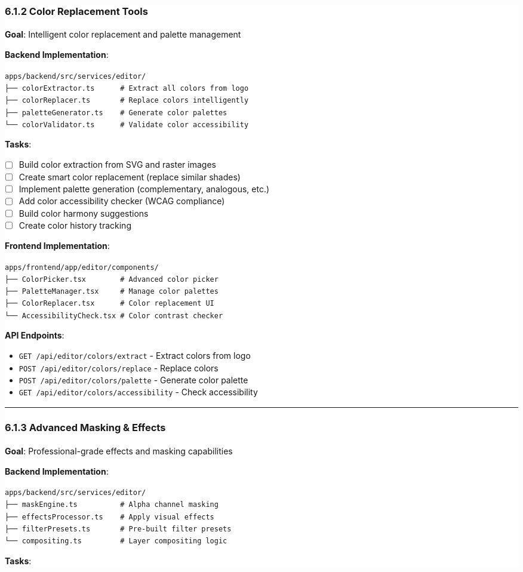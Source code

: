 
### 6.1.2 Color Replacement Tools

**Goal**: Intelligent color replacement and palette management

**Backend Implementation**:

```
apps/backend/src/services/editor/
├── colorExtractor.ts      # Extract all colors from logo
├── colorReplacer.ts       # Replace colors intelligently
├── paletteGenerator.ts    # Generate color palettes
└── colorValidator.ts      # Validate color accessibility
```

**Tasks**:

- [ ] Build color extraction from SVG and raster images
- [ ] Create smart color replacement (replace similar shades)
- [ ] Implement palette generation (complementary, analogous, etc.)
- [ ] Add color accessibility checker (WCAG compliance)
- [ ] Build color harmony suggestions
- [ ] Create color history tracking

**Frontend Implementation**:

```
apps/frontend/app/editor/components/
├── ColorPicker.tsx        # Advanced color picker
├── PaletteManager.tsx     # Manage color palettes
├── ColorReplacer.tsx      # Color replacement UI
└── AccessibilityCheck.tsx # Color contrast checker
```

**API Endpoints**:

- `GET /api/editor/colors/extract` - Extract colors from logo
- `POST /api/editor/colors/replace` - Replace colors
- `POST /api/editor/colors/palette` - Generate color palette
- `GET /api/editor/colors/accessibility` - Check accessibility

---

### 6.1.3 Advanced Masking & Effects

**Goal**: Professional-grade effects and masking capabilities

**Backend Implementation**:

```
apps/backend/src/services/editor/
├── maskEngine.ts          # Alpha channel masking
├── effectsProcessor.ts    # Apply visual effects
├── filterPresets.ts       # Pre-built filter presets
└── compositing.ts         # Layer compositing logic
```

**Tasks**:
